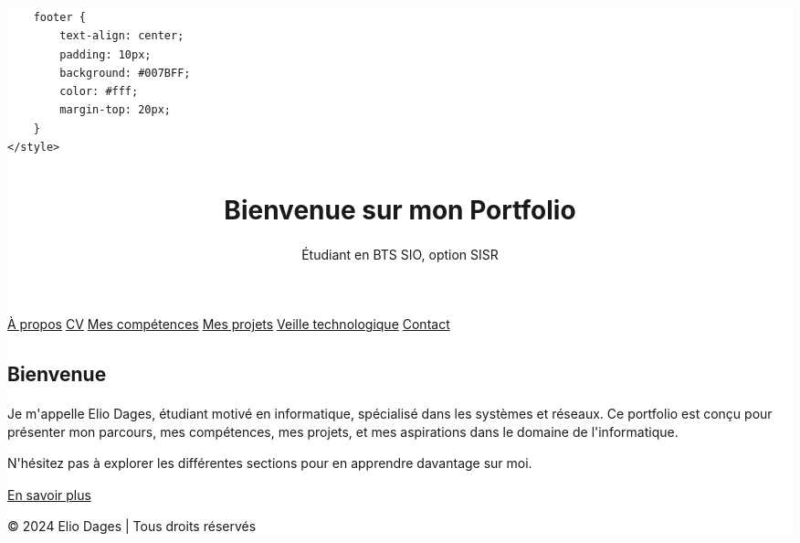         footer {
            text-align: center;
            padding: 10px;
            background: #007BFF;
            color: #fff;
            margin-top: 20px;
        }
    </style>
</head>
<body>

<header>
    <h1>Bienvenue sur mon Portfolio</h1>
    <p>Étudiant en BTS SIO, option SISR</p>
</header>

<nav>
    <a href="about.html">À propos</a>
    <a href="cv.html">CV</a>
    <a href="skills.html">Mes compétences</a>
    <a href="projects.html">Mes projets</a>
    <a href="veille.html">Veille technologique</a>
    <a href="contact.html">Contact</a>
</nav>

<section>
    <h2>Bienvenue</h2>
    <p>Je m'appelle Elio Dages, étudiant motivé en informatique, spécialisé dans les systèmes et réseaux. Ce portfolio est conçu pour présenter mon parcours, mes compétences, mes projets, et mes aspirations dans le domaine de l'informatique.</p>
    <p>N'hésitez pas à explorer les différentes sections pour en apprendre davantage sur moi.</p>
    <a href="about.html" class="btn">En savoir plus</a>
</section>

<footer>
    <p>© 2024 Elio Dages | Tous droits réservés</p>
</footer>

</body>
</html>
